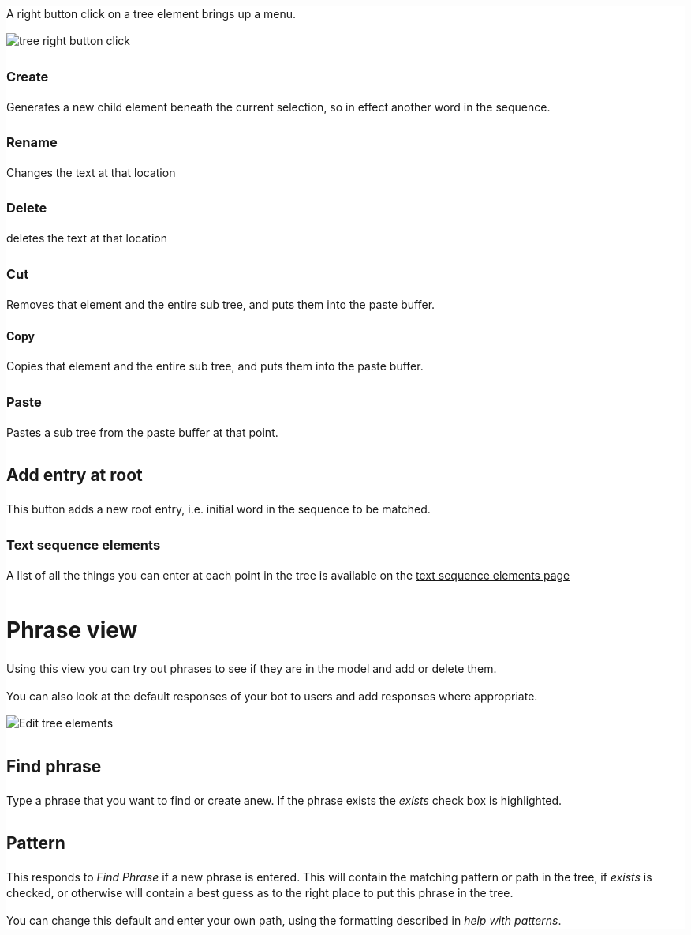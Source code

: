 A right button click on a tree element brings up a menu.

![tree right button click](/images/edit_tree_rbc.png)

### Create
Generates a new child element beneath the current selection, so in effect another word in the sequence.
### Rename
Changes the text at that location
### Delete
deletes the text at that location
### Cut
Removes that element and the entire sub tree, and puts them into the paste buffer.
#### Copy 
Copies that element and the entire sub tree, and puts them into the paste buffer.
### Paste 
Pastes a sub tree from the paste buffer at that point.

## Add entry at root
This button adds a new root entry, i.e. initial word in the sequence to be matched.


### Text sequence elements
A list of all the things you can enter at each point in the tree is available on the [text sequence elements page](text_sequence_elements)


# Phrase view
Using this view you can try out phrases to see if they are in the model and add or delete them.

You can also look at the default responses of your bot to users and add responses where appropriate.

![Edit tree elements](/images/edit_phrase_elements.png)

## Find phrase
Type a phrase that you want to find or create anew.
If the phrase exists the _exists_ check box is highlighted.

## Pattern
This responds to _Find Phrase_ if a new phrase is entered. This will contain the matching pattern or path in the tree, if _exists_ is checked, or otherwise will contain a best guess as to the right place to put this phrase in the tree.

You can change this default and enter your own path, using the formatting described in _help with patterns_.
